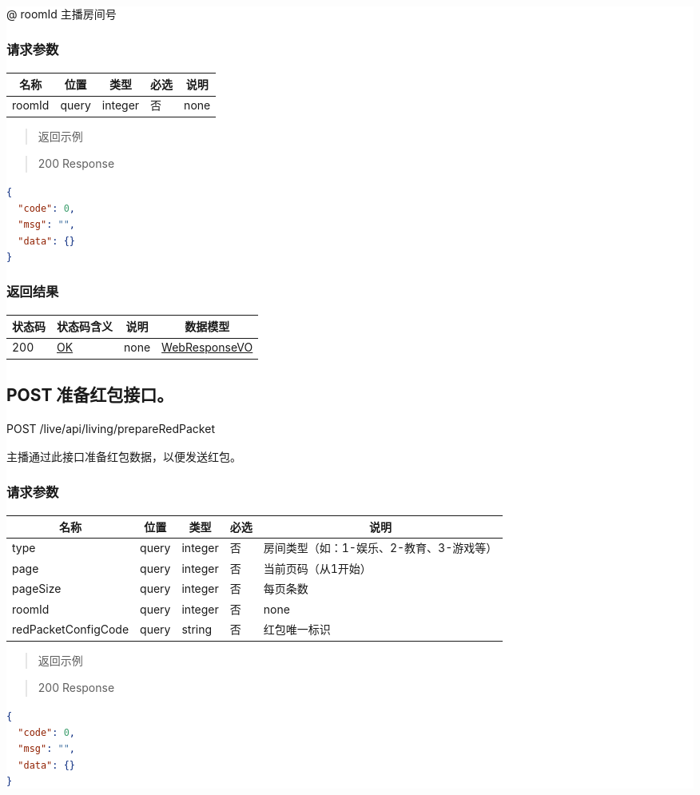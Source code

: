 @ roomId 主播房间号

### 请求参数

|名称|位置|类型|必选|说明|
|---|---|---|---|---|
|roomId|query|integer| 否 |none|

> 返回示例

> 200 Response

```json
{
  "code": 0,
  "msg": "",
  "data": {}
}
```

### 返回结果

|状态码|状态码含义|说明|数据模型|
|---|---|---|---|
|200|[OK](https://tools.ietf.org/html/rfc7231#section-6.3.1)|none|[WebResponseVO](#schemawebresponsevo)|

## POST 准备红包接口。

POST /live/api/living/prepareRedPacket

<p>
主播通过此接口准备红包数据，以便发送红包。
</p>

### 请求参数

|名称|位置|类型|必选|说明|
|---|---|---|---|---|
|type|query|integer| 否 |房间类型（如：1-娱乐、2-教育、3-游戏等）|
|page|query|integer| 否 |当前页码（从1开始）|
|pageSize|query|integer| 否 |每页条数|
|roomId|query|integer| 否 |none|
|redPacketConfigCode|query|string| 否 |红包唯一标识|

> 返回示例

> 200 Response

```json
{
  "code": 0,
  "msg": "",
  "data": {}
}
```

